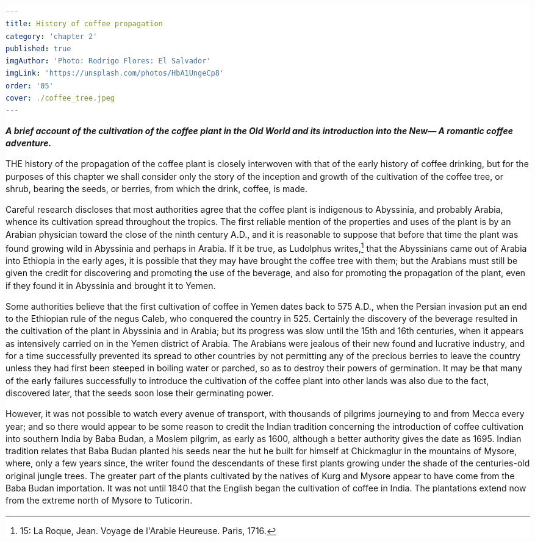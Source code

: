 ```yaml
---
title: History of coffee propagation
category: 'chapter 2'
published: true
imgAuthor: 'Photo: Rodrigo Flores: El Salvador'
imgLink: 'https://unsplash.com/photos/HbA1UngeCp8'
order: '05'
cover: ./coffee_tree.jpeg
---
```


***A brief account of the cultivation of the coffee plant in the Old World and its introduction into the New— A romantic coffee adventure.***


THE history of the propagation of the coffee plant is closely interwoven with that of the early history of
coffee drinking, but for the purposes of this chapter we shall consider only the story of the inception and
growth of the cultivation of the coffee tree, or shrub, bearing the seeds, or berries, from which the drink,
coffee, is made.

Careful research discloses that most authorities agree that the coffee plant is indigenous to Abyssinia, and probably Arabia, whence its cultivation spread throughout the tropics. The first reliable mention of the properties and uses of the plant is by an Arabian physician toward the close of the ninth century A.D., and it is reasonable to suppose that before that time the plant was found growing wild in Abyssinia and perhaps in Arabia. If it be true, as Ludolphus writes,[^15] that the Abyssinians came out of Arabia into Ethiopia in the early ages, it is possible that they may have brought the coffee tree with them; but the Arabians must still be given the credit for discovering and promoting the use of the beverage, and also for promoting the propagation of the plant, even if they found it in Abyssinia and brought it to Yemen.

Some authorities believe that the first cultivation of coffee in Yemen dates back to 575 A.D., when the
Persian invasion put an end to the Ethiopian rule of the negus Caleb, who conquered the country in 525.
Certainly the discovery of the beverage resulted in the cultivation of the plant in Abyssinia and in Arabia;
but its progress was slow until the 15th and 16th centuries, when it appears as intensively carried on in the Yemen district of Arabia. The Arabians were jealous of their new found and lucrative industry, and for a time successfully prevented its spread to other countries by not permitting any of the precious berries to leave the country unless they had first been steeped in boiling water or parched, so as to destroy their powers of germination. It may be that many of the early failures successfully to introduce the cultivation of the coffee plant into other lands was also due to the fact, discovered later, that the seeds soon lose their germinating power.

However, it was not possible to watch every avenue of transport, with thousands of pilgrims journeying to
and from Mecca every year; and so there would appear to be some reason to credit the Indian tradition
concerning the introduction of coffee cultivation into southern India by Baba Budan, a Moslem pilgrim, as
early as 1600, although a better authority gives the date as 1695. Indian tradition relates that Baba Budan
planted his seeds near the hut he built for himself at Chickmaglur in the mountains of Mysore, where, only a few years since, the writer found the descendants of these first plants growing under the shade of the
centuries-old original jungle trees. The greater part of the plants cultivated by the natives of Kurg and Mysore appear to have come from the Baba Budan importation. It was not until 1840 that the English began the cultivation of coffee in India. The plantations extend now from the extreme north of Mysore to Tuticorin.


[^15]: 15: La Roque, Jean. Voyage de l'Arabie Heureuse. Paris, 1716.
[^16]: 16: Jardin, Édelestan. Le Caféier et le Café. Paris, 1895. (p. 102).
[^17]: 17: Année Littéraire. Paris, 1774 (vol. vi: p. 217).
[^18]: 18: Franklin, Alfred. La Vie Privée d'Autrefois. Paris, 1893.
[^19]: 19: Michaud, I.F. and L.G. Biographie Universelle. Paris.
[^20]: 20: Daney, Sidney. Histoire de la Martinique. Fort Royal, 1846.
[^21]: 21: Inauguration du Jardin Desclicux. Fort de France, 1918.